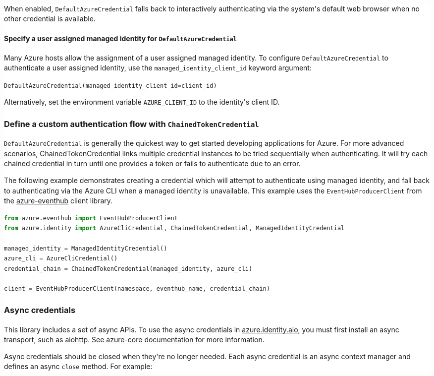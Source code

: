 When enabled, `DefaultAzureCredential` falls back to interactively
authenticating via the system's default web browser when no other credential is
available.

#### Specify a user assigned managed identity for `DefaultAzureCredential`

Many Azure hosts allow the assignment of a user assigned managed identity. To
configure `DefaultAzureCredential` to authenticate a user assigned identity,
use the `managed_identity_client_id` keyword argument:

```py
DefaultAzureCredential(managed_identity_client_id=client_id)
```

Alternatively, set the environment variable `AZURE_CLIENT_ID` to the identity's
client ID.

### Define a custom authentication flow with `ChainedTokenCredential`

`DefaultAzureCredential` is generally the quickest way to get started developing
applications for Azure. For more advanced scenarios,
[ChainedTokenCredential][chain_cred_ref] links multiple credential instances
to be tried sequentially when authenticating. It will try each chained
credential in turn until one provides a token or fails to authenticate due to
an error.

The following example demonstrates creating a credential which will attempt to
authenticate using managed identity, and fall back to authenticating via the
Azure CLI when a managed identity is unavailable. This example uses the
`EventHubProducerClient` from the [azure-eventhub][azure_eventhub] client library.

```py
from azure.eventhub import EventHubProducerClient
from azure.identity import AzureCliCredential, ChainedTokenCredential, ManagedIdentityCredential

managed_identity = ManagedIdentityCredential()
azure_cli = AzureCliCredential()
credential_chain = ChainedTokenCredential(managed_identity, azure_cli)

client = EventHubProducerClient(namespace, eventhub_name, credential_chain)
```

### Async credentials

This library includes a set of async APIs. To use the async
credentials in [azure.identity.aio][ref_docs_aio], you must first install an
async transport, such as [aiohttp](https://pypi.org/project/aiohttp/). See
[azure-core documentation][azure_core_transport_doc] for more information.

Async credentials should be closed when they're no longer needed. Each async
credential is an async context manager and defines an async `close` method. For
example:


[azure_appconfiguration]: https://github.com/Azure/azure-sdk-for-python/blob/main/sdk/appconfiguration/azure-appconfiguration
[azure_cli]: /cli/azure
[azure_core_transport_doc]: https://github.com/Azure/azure-sdk-for-python/blob/main/sdk/core/azure-core/CLIENT_LIBRARY_DEVELOPER.md#transport
[azure_eventhub]: https://github.com/Azure/azure-sdk-for-python/blob/main/sdk/eventhub/azure-eventhub
[azure_keyvault_certificates]: https://github.com/Azure/azure-sdk-for-python/blob/main/sdk//keyvault/azure-keyvault-certificates
[azure_keyvault_keys]: https://github.com/Azure/azure-sdk-for-python/blob/main/sdk/keyvault/azure-keyvault-keys
[azure_keyvault_secrets]: https://github.com/Azure/azure-sdk-for-python/blob/main/sdk/keyvault/azure-keyvault-secrets
[azure_storage_blob]: https://github.com/Azure/azure-sdk-for-python/blob/main/sdk/storage/azure-storage-blob
[azure_storage_queue]: https://github.com/Azure/azure-sdk-for-python/blob/main/sdk/storage/azure-storage-queue
[b2c]: /azure/active-directory-b2c/overview
[cert_cred_ref]: https://aka.ms/azsdk/python/identity/certificatecredential
[chain_cred_ref]: https://aka.ms/azsdk/python/identity/chainedtokencredential
[cli_cred_ref]: https://aka.ms/azsdk/python/identity/azclicredential
[client_secret_cred_ref]: https://aka.ms/azsdk/python/identity/clientsecretcredential
[default_cred_ref]: https://aka.ms/azsdk/python/identity/defaultazurecredential
[device_code_cred_ref]: https://aka.ms/azsdk/python/identity/devicecodecredential
[environment_cred_ref]: https://aka.ms/azsdk/python/identity/environmentcredential
[interactive_cred_ref]: https://aka.ms/azsdk/python/identity/interactivebrowsercredential
[managed_id_cred_ref]: https://aka.ms/azsdk/python/identity/managedidentitycredential
[ref_docs]: https://aka.ms/azsdk/python/identity/docs
[ref_docs_aio]: https://aka.ms/azsdk/python/identity/aio/docs
[troubleshooting_guide]: https://github.com/Azure/azure-sdk-for-python/blob/main/sdk/identity/azure-identity/TROUBLESHOOTING.md
[userpass_cred_ref]: https://aka.ms/azsdk/python/identity/usernamepasswordcredential
[vscode_cred_ref]: https://aka.ms/azsdk/python/identity/vscodecredential